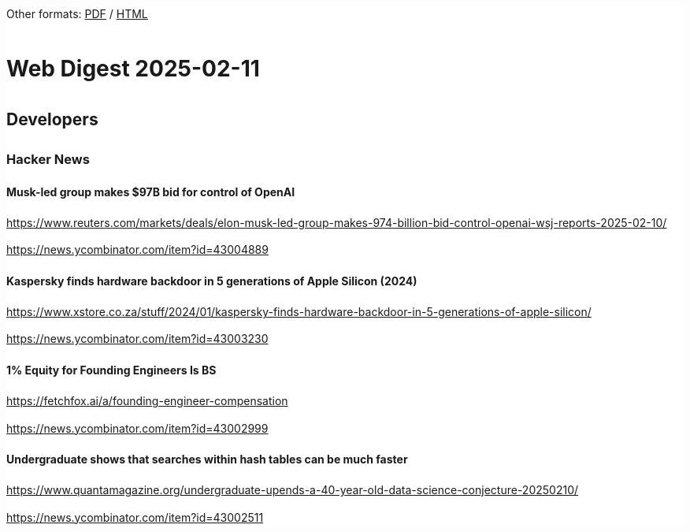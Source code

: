 Other formats: [PDF](https://pub-714f8d634e8f451d9f2fe91a4debfa23.r2.dev/keep/webdigest/WebDigest-20250211.pdf--1f6654ce96f62a6154d9d6db3dece57a.pdf) / [HTML](https://webdigest.pages.dev/readhtml/2025/WebDigest-20250211.html)


# Web Digest 2025-02-11


## Developers

### Hacker News

<div class="minipage">

#### Musk-led group makes \$97B bid for control of OpenAI

<span style="color: blue!80!green"><https://www.reuters.com/markets/deals/elon-musk-led-group-makes-974-billion-bid-control-openai-wsj-reports-2025-02-10/></span>

<span style="color: black!50"><https://news.ycombinator.com/item?id=43004889></span>

</div>

<div class="minipage">

#### Kaspersky finds hardware backdoor in 5 generations of Apple Silicon (2024)

<span style="color: blue!80!green"><https://www.xstore.co.za/stuff/2024/01/kaspersky-finds-hardware-backdoor-in-5-generations-of-apple-silicon/></span>

<span style="color: black!50"><https://news.ycombinator.com/item?id=43003230></span>

</div>

<div class="minipage">

#### 1% Equity for Founding Engineers Is BS

<span style="color: blue!80!green"><https://fetchfox.ai/a/founding-engineer-compensation></span>

<span style="color: black!50"><https://news.ycombinator.com/item?id=43002999></span>

</div>

<div class="minipage">

#### Undergraduate shows that searches within hash tables can be much faster

<span style="color: blue!80!green"><https://www.quantamagazine.org/undergraduate-upends-a-40-year-old-data-science-conjecture-20250210/></span>

<span style="color: black!50"><https://news.ycombinator.com/item?id=43002511></span>

</div>

<div class="minipage">
